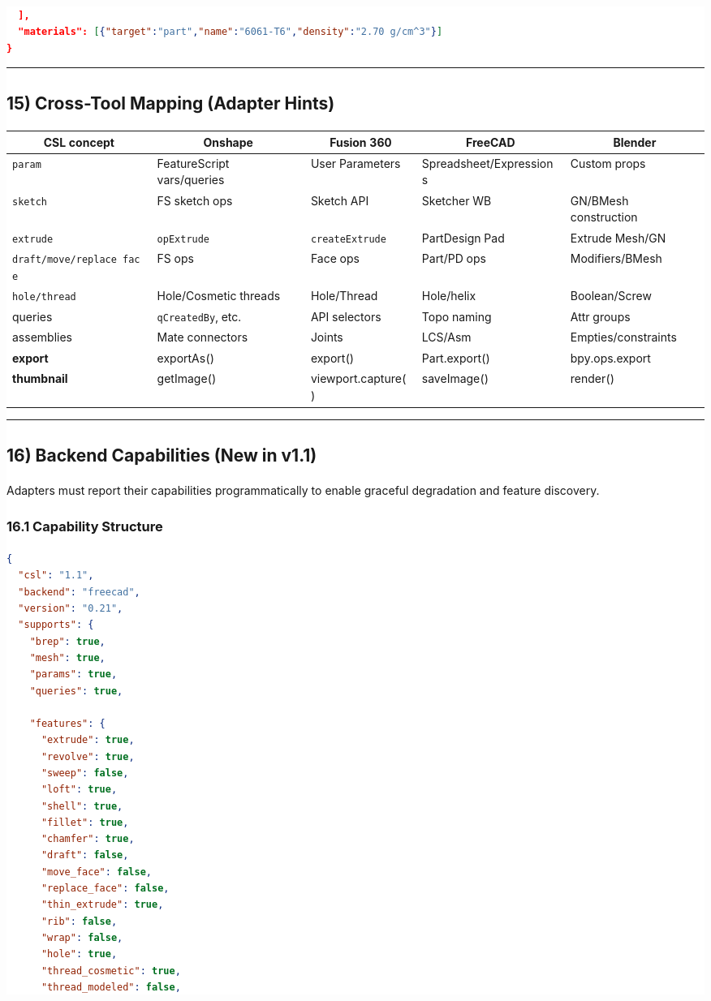 ```json
  ],
  "materials": [{"target":"part","name":"6061-T6","density":"2.70 g/cm^3"}]
}
```

---

## 15) Cross-Tool Mapping (Adapter Hints)
| CSL concept | Onshape | Fusion 360 | FreeCAD | Blender |
|---|---|---|---|---|
| `param` | FeatureScript vars/queries | User Parameters | Spreadsheet/Expressions | Custom props |
| `sketch` | FS sketch ops | Sketch API | Sketcher WB | GN/BMesh construction |
| `extrude` | `opExtrude` | `createExtrude` | PartDesign Pad | Extrude Mesh/GN |
| `draft/move/replace face` | FS ops | Face ops | Part/PD ops | Modifiers/BMesh |
| `hole/thread` | Hole/Cosmetic threads | Hole/Thread | Hole/helix | Boolean/Screw |
| queries | `qCreatedBy`, etc. | API selectors | Topo naming | Attr groups |
| assemblies | Mate connectors | Joints | LCS/Asm | Empties/constraints |
| **export** | exportAs() | export() | Part.export() | bpy.ops.export |
| **thumbnail** | getImage() | viewport.capture() | saveImage() | render() |

---

## 16) Backend Capabilities (New in v1.1)

Adapters must report their capabilities programmatically to enable graceful degradation and feature discovery.

### 16.1 Capability Structure
```json
{
  "csl": "1.1",
  "backend": "freecad",
  "version": "0.21",
  "supports": {
    "brep": true,
    "mesh": true, 
    "params": true,
    "queries": true,
    
    "features": {
      "extrude": true,
      "revolve": true,
      "sweep": false,
      "loft": true,
      "shell": true,
      "fillet": true,
      "chamfer": true,
      "draft": false,
      "move_face": false,
      "replace_face": false,
      "thin_extrude": true,
      "rib": false,
      "wrap": false,
      "hole": true,
      "thread_cosmetic": true,
      "thread_modeled": false,
```